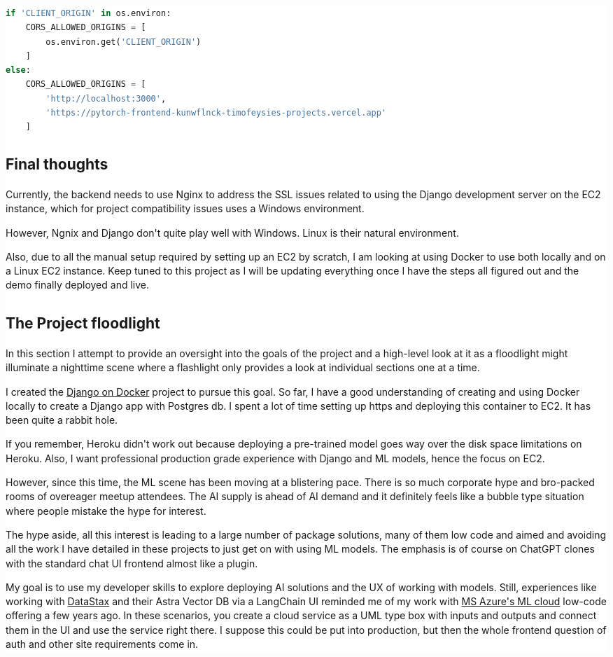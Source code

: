 ```py
if 'CLIENT_ORIGIN' in os.environ:
    CORS_ALLOWED_ORIGINS = [
        os.environ.get('CLIENT_ORIGIN')
    ]
else:
    CORS_ALLOWED_ORIGINS = [
        'http://localhost:3000',
        'https://pytorch-frontend-kunwflnck-timofeysies-projects.vercel.app'
    ]
```

## Final thoughts

Currently, the backend needs to use Nginx to address the SSL issues related to using the Django development server on the EC2 instance, which for project compatibility issues uses a Windows environment.

However, Ngnix and Django don't quite play well with Windows.  Linux is their natural environment.

Also, due to all the manual setup required by setting up an EC2 by scratch, I am looking at using Docker to use both locally and on a Linux EC2 instance.  Keep tuned to this project as I will be updating everything once I have the steps all figured out and the demo finally deployed and live.

## The Project floodlight

In this section I attempt to provide an oversight into the goals of the project and a high-level look at it as a floodlight might illuminate a nighttime scene where a flashlight only provides a look at individual sections one at a time.

I created the [Django on Docker](https://github.com/testdrivenio/django-on-docker/blob/main/nginx/Dockerfile) project to pursue this goal.  So far, I have a good understanding of creating and using Docker locally to create a Django app with Postgres db.  I spent a lot of time setting up https and deploying this container to EC2.  It has been quite a rabbit hole.

If you remember, Heroku didn't work out because deploying a pre-trained model goes way over the disk space limitations on Heroku.  Also, I want professional production grade experience with Django and ML models, hence the focus on EC2.

However, since this time, the ML scene has been moving at a blistering pace.  There is so much corporate hype and bro-packed rooms of overeager meetup attendees. The AI supply is ahead of AI demand and it definitely feels like a bubble type situation where people mistake the hype for interest.

The hype aside, all this interest is leading to a large number of package solutions, many of them low code and aimed and avoiding all the work I have detailed in these projects to just get on with using ML models.  The emphasis is of course on ChatGPT clones with the standard chat UI frontend almost like a plugin.

My goal is to use my developer skills to explore deploying AI solutions and the UX of working with models.  Still, experiences like working with [DataStax](https://www.datastax.com/products/datastax-astra) and their Astra Vector DB via a LangChain UI reminded me of my work with [MS Azure's ML cloud](https://azure.microsoft.com/en-in/products/machine-learning/) low-code offering a few years ago.  In these scenarios, you create a cloud service as a UML type box with inputs and outputs and connect them in the UI and use the service right there.  I suppose this could be put into production, but then the whole frontend question of auth and other site requirements come in.
